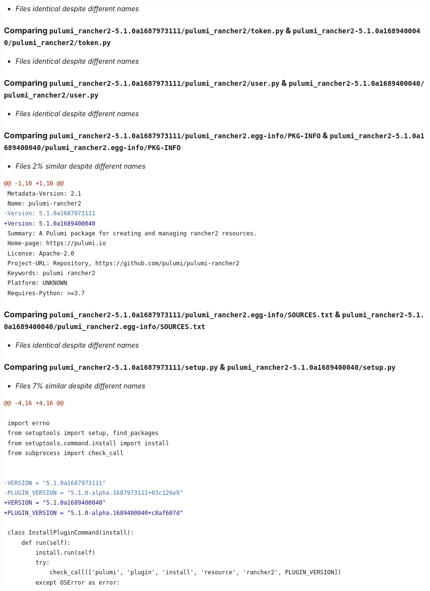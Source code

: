  * *Files identical despite different names*

### Comparing `pulumi_rancher2-5.1.0a1687973111/pulumi_rancher2/token.py` & `pulumi_rancher2-5.1.0a1689400040/pulumi_rancher2/token.py`

 * *Files identical despite different names*

### Comparing `pulumi_rancher2-5.1.0a1687973111/pulumi_rancher2/user.py` & `pulumi_rancher2-5.1.0a1689400040/pulumi_rancher2/user.py`

 * *Files identical despite different names*

### Comparing `pulumi_rancher2-5.1.0a1687973111/pulumi_rancher2.egg-info/PKG-INFO` & `pulumi_rancher2-5.1.0a1689400040/pulumi_rancher2.egg-info/PKG-INFO`

 * *Files 2% similar despite different names*

```diff
@@ -1,10 +1,10 @@
 Metadata-Version: 2.1
 Name: pulumi-rancher2
-Version: 5.1.0a1687973111
+Version: 5.1.0a1689400040
 Summary: A Pulumi package for creating and managing rancher2 resources.
 Home-page: https://pulumi.io
 License: Apache-2.0
 Project-URL: Repository, https://github.com/pulumi/pulumi-rancher2
 Keywords: pulumi rancher2
 Platform: UNKNOWN
 Requires-Python: >=3.7
```

### Comparing `pulumi_rancher2-5.1.0a1687973111/pulumi_rancher2.egg-info/SOURCES.txt` & `pulumi_rancher2-5.1.0a1689400040/pulumi_rancher2.egg-info/SOURCES.txt`

 * *Files identical despite different names*

### Comparing `pulumi_rancher2-5.1.0a1687973111/setup.py` & `pulumi_rancher2-5.1.0a1689400040/setup.py`

 * *Files 7% similar despite different names*

```diff
@@ -4,16 +4,16 @@
 
 import errno
 from setuptools import setup, find_packages
 from setuptools.command.install import install
 from subprocess import check_call
 
 
-VERSION = "5.1.0a1687973111"
-PLUGIN_VERSION = "5.1.0-alpha.1687973111+03c126e9"
+VERSION = "5.1.0a1689400040"
+PLUGIN_VERSION = "5.1.0-alpha.1689400040+c8af607d"
 
 class InstallPluginCommand(install):
     def run(self):
         install.run(self)
         try:
             check_call(['pulumi', 'plugin', 'install', 'resource', 'rancher2', PLUGIN_VERSION])
         except OSError as error:
```
